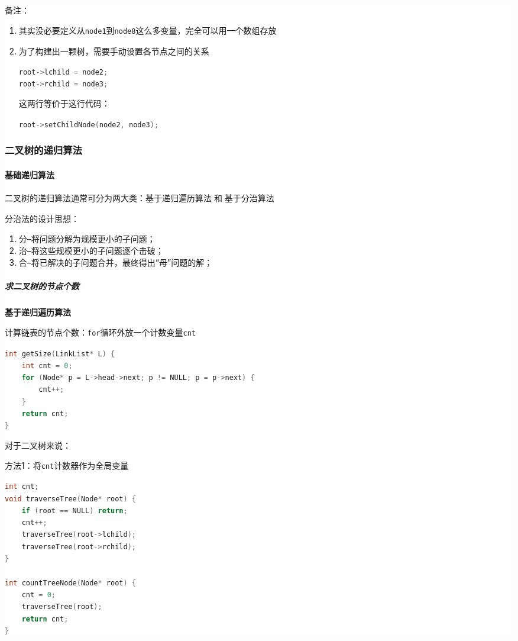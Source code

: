 备注：

1. 其实没必要定义从`node1`到`node8`这么多变量，完全可以用一个数组存放
2. 为了构建出一颗树，需要手动设置各节点之间的关系

    ```cpp
    root->lchild = node2;
    root->rchild = node3;
    ```
    这两行等价于这行代码：
    ```cpp
    root->setChildNode(node2, node3);
    ```



### 二叉树的递归算法

#### 基础递归算法

二叉树的递归算法通常可分为两大类：基于递归遍历算法 和 基于分治算法

分治法的设计思想：

1. 分–将问题分解为规模更小的子问题；
2. 治–将这些规模更小的子问题逐个击破；
3. 合–将已解决的子问题合并，最终得出“母”问题的解；

##### 求二叉树的节点个数

**基于递归遍历算法**

计算链表的节点个数：`for`循环外放一个计数变量`cnt`

```cpp
int getSize(LinkList* L) {
	int cnt = 0;
	for (Node* p = L->head->next; p != NULL; p = p->next) {
		cnt++;
	}
	return cnt;
}
```

对于二叉树来说：

方法1：将`cnt`计数器作为全局变量

```cpp
int cnt;
void traverseTree(Node* root) {
	if (root == NULL) return;
	cnt++;
	traverseTree(root->lchild);
	traverseTree(root->rchild);
}

int countTreeNode(Node* root) {
	cnt = 0;
	traverseTree(root);
	return cnt;
}
```
